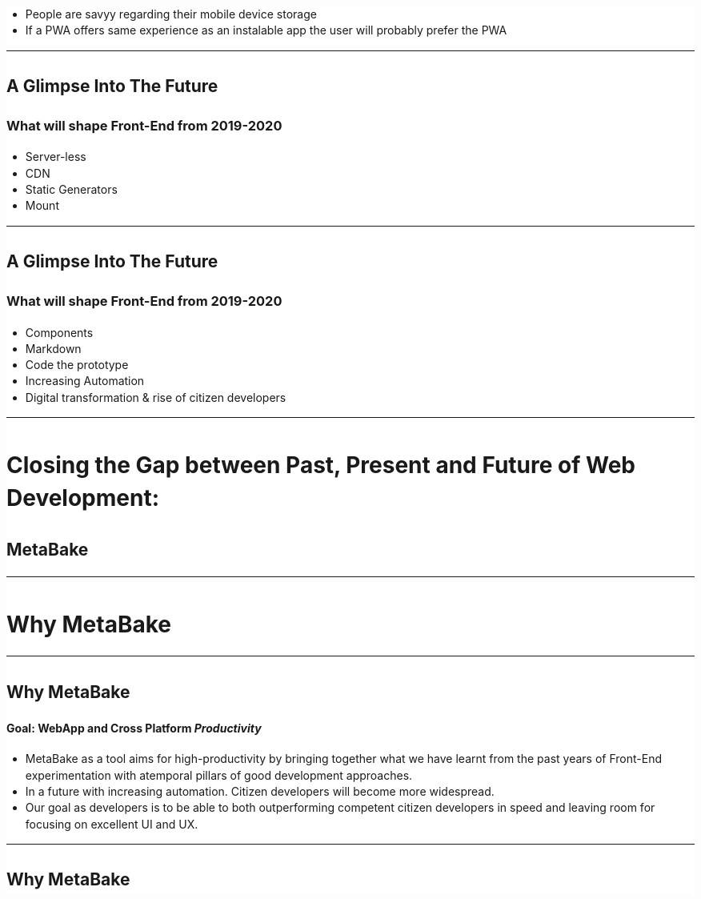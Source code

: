 - People are savyy regarding their mobile device storage
- If a PWA offers same experience as an instalable app the user will probably prefer the PWA

---
## A Glimpse Into The Future
### What will shape Front-End from 2019-2020
- Server-less
- CDN
- Static Generators 
- Mount

---
## A Glimpse Into The Future
### What will shape Front-End from 2019-2020
- Components
- Markdown
- Code the prototype
- Increasing Automation
- Digital transformation & rise of citizen developers
---


#  Closing the Gap between Past, Present and Future of Web Development:
## MetaBake

---

# Why MetaBake

---

## Why MetaBake
#### Goal: WebApp and Cross Platform *Productivity*

- MetaBake as a tool aims for high-productivity by bringing together what we have learnt from the past years of Front-End experimentation with atemporal pillars of good development approaches.
- In a future with increasing automation. Citizen developers will become more widespread.
- Our goal as developers is to be able to both outperforming competent citizen developers in speed and leaving room for focusing on excellent UI and UX.

---

## Why MetaBake
